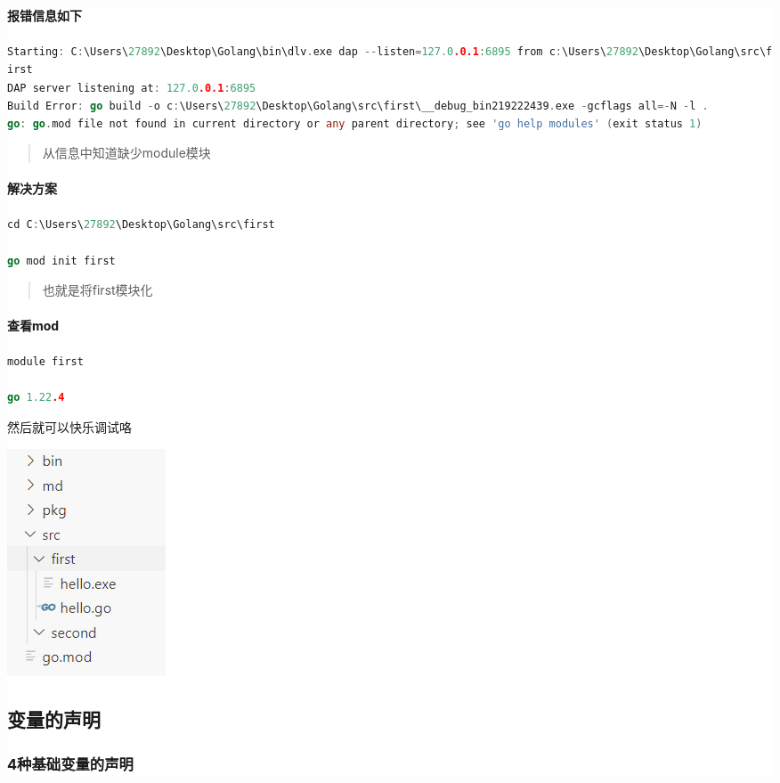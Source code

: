 #### 报错信息如下

```go
Starting: C:\Users\27892\Desktop\Golang\bin\dlv.exe dap --listen=127.0.0.1:6895 from c:\Users\27892\Desktop\Golang\src\first
DAP server listening at: 127.0.0.1:6895
Build Error: go build -o c:\Users\27892\Desktop\Golang\src\first\__debug_bin219222439.exe -gcflags all=-N -l .
go: go.mod file not found in current directory or any parent directory; see 'go help modules' (exit status 1)
```

> 从信息中知道缺少module模块

#### 解决方案

```go
cd C:\Users\27892\Desktop\Golang\src\first

go mod init first
```

> 也就是将first模块化

#### 查看mod

```go
module first

go 1.22.4
```

然后就可以快乐调试咯

![image-20240609125609716](./images/image-20240609125609716.png)



## 变量的声明

### 4种基础变量的声明
